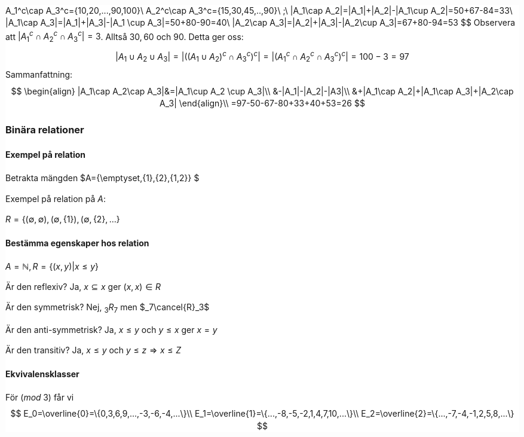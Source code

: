 A_1^c\cap A_3^c=\{10,20,...,90,100\}\\
A_2^c\cap A_3^c=\{15,30,45,..,90\}\\
\;\\
|A_1\cap A_2|=|A_1|+|A_2|-|A_1\cup A_2|=50+67-84=33\\
|A_1\cap A_3|=|A_1|+|A_3|-|A_1 \cup A_3|=50+80-90=40\\
|A_2\cap A_3|=|A_2|+|A_3|-|A_2\cup A_3|=67+80-94=53
$$
Observera att $|A_1^c\cap A_2^c \cap A_3^c|=3$. Alltså $30, 60$ och $90$. Detta ger oss:
$$
|A_1\cup A_2 \cup A_3|=|((A_1\cup A_2)^c\cap A_3^c)^c|=|(A_1^c\cap A_2^c\cap A_3^c)^c|=100-3=97
$$
Sammanfattning:
$$
\begin{align}
|A_1\cap A_2\cap A_3|&=|A_1\cup A_2 \cup A_3|\\
&-|A_1|-|A_2|-|A3|\\
&+|A_1\cap A_2|+|A_1\cap A_3|+|A_2\cap A_3|
\end{align}\\
=97-50-67-80+33+40+53=26
$$

### Binära relationer

#### Exempel på relation

Betrakta mängden $A=\{\emptyset,\{1\},\{2\},\{1,2\}\} $

Exempel på relation på $A$:

$R=\{(\emptyset,\emptyset),(\emptyset,\{1\}),(\emptyset,\{2\},…\}$

#### Bestämma egenskaper hos relation

$A=\mathbb{N}, R=\{(x,y)|x\leq y\}$

Är den reflexiv? Ja, $x\subseteq x$ ger $(x,x)\in R$

Är den symmetrisk? Nej, $_3R_7$ men $_7\cancel{R}_3$

Är den anti-symmetrisk? Ja, $x\leq y$ och $y\leq x$ ger $x=y$

Är den transitiv? Ja, $x\leq y$ och $y\leq z\Rightarrow x\leq Z$

#### Ekvivalensklasser

För $(mod\;3)$ får vi
$$
E_0=\overline{0}=\{0,3,6,9,...,-3,-6,-4,...\}\\
E_1=\overline{1}=\{...,-8,-5,-2,1,4,7,10,...\}\\
E_2=\overline{2}=\{...,-7,-4,-1,2,5,8,...\}
$$
